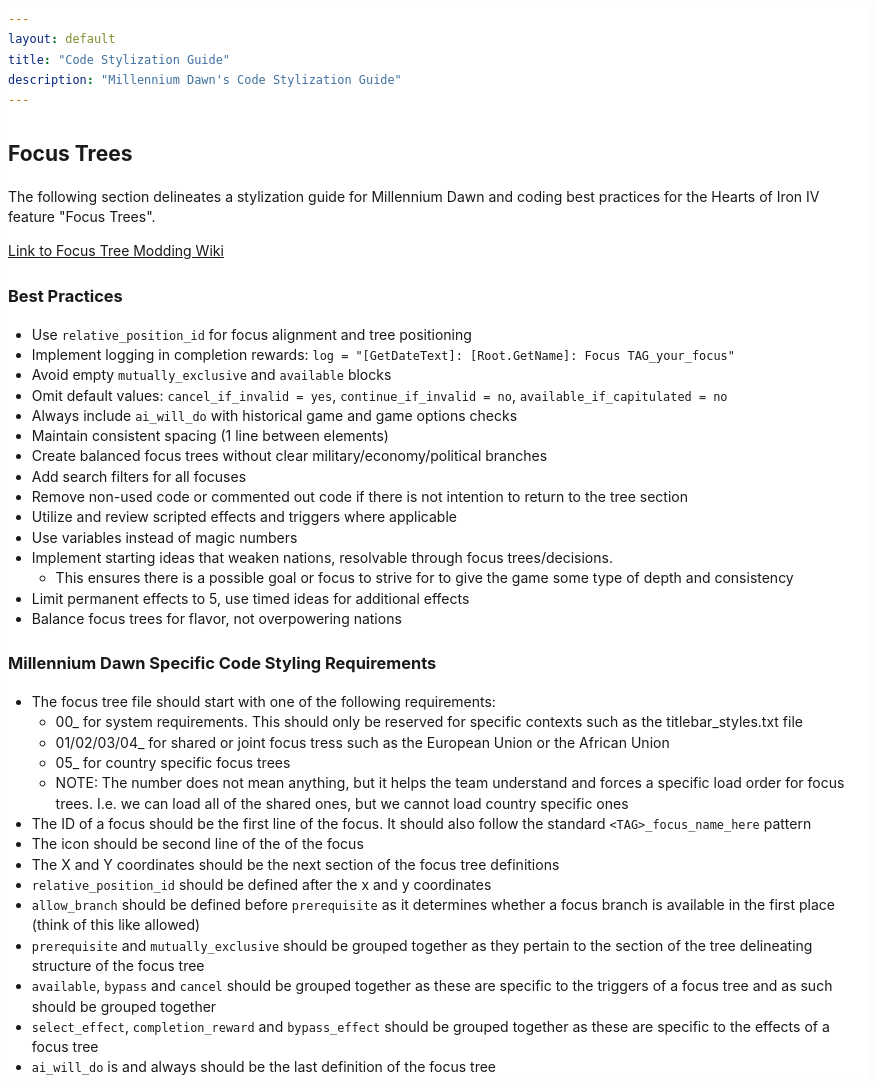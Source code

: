 ```yaml
---
layout: default
title: "Code Stylization Guide"
description: "Millennium Dawn's Code Stylization Guide"
---
```


## Focus Trees

The following section delineates a stylization guide for Millennium Dawn and coding best practices for the Hearts of Iron IV feature "Focus Trees".

[Link to Focus Tree Modding Wiki](https://hoi4.paradoxwikis.com/National_focus_modding)

### Best Practices
- Use `relative_position_id` for focus alignment and tree positioning
- Implement logging in completion rewards: `log = "[GetDateText]: [Root.GetName]: Focus TAG_your_focus"`
- Avoid empty `mutually_exclusive` and `available` blocks
- Omit default values: `cancel_if_invalid = yes`, `continue_if_invalid = no`, `available_if_capitulated = no`
- Always include `ai_will_do` with historical game and game options checks
- Maintain consistent spacing (1 line between elements)
- Create balanced focus trees without clear military/economy/political branches
- Add search filters for all focuses
- Remove non-used code or commented out code if there is not intention to return to the tree section
- Utilize and review scripted effects and triggers where applicable
- Use variables instead of magic numbers
- Implement starting ideas that weaken nations, resolvable through focus trees/decisions.
  - This ensures there is a possible goal or focus to strive for to give the game some type of depth and consistency
- Limit permanent effects to 5, use timed ideas for additional effects
- Balance focus trees for flavor, not overpowering nations

### Millennium Dawn Specific Code Styling Requirements
- The focus tree file should start with one of the following requirements:
  - 00_<name> for system requirements. This should only be reserved for specific contexts such as the titlebar_styles.txt file
  - 01/02/03/04_<name> for shared or joint focus tress such as the European Union or the African Union
  - 05_<name> for country specific focus trees
  - NOTE: The number does not mean anything, but it helps the team understand and forces a specific load order for focus trees. I.e. we can load all of the shared ones, but we cannot load country specific ones
- The ID of a focus should be the first line of the focus. It should also follow the standard `<TAG>_focus_name_here` pattern
- The icon should be second line of the of the focus
- The X and Y coordinates should be the next section of the focus tree definitions
- `relative_position_id` should be defined after the x and y coordinates
- `allow_branch` should be defined before `prerequisite` as it determines whether a focus branch is available in the first place (think of this like allowed)
- `prerequisite` and `mutually_exclusive` should be grouped together as they pertain to the section of the tree delineating structure of the focus tree
- `available`, `bypass` and `cancel` should be grouped together as these are specific to the triggers of a focus tree and as such should be grouped together
- `select_effect`, `completion_reward` and `bypass_effect` should be grouped together as these are specific to the effects of a focus tree
- `ai_will_do` is and always should be the last definition of the focus tree
